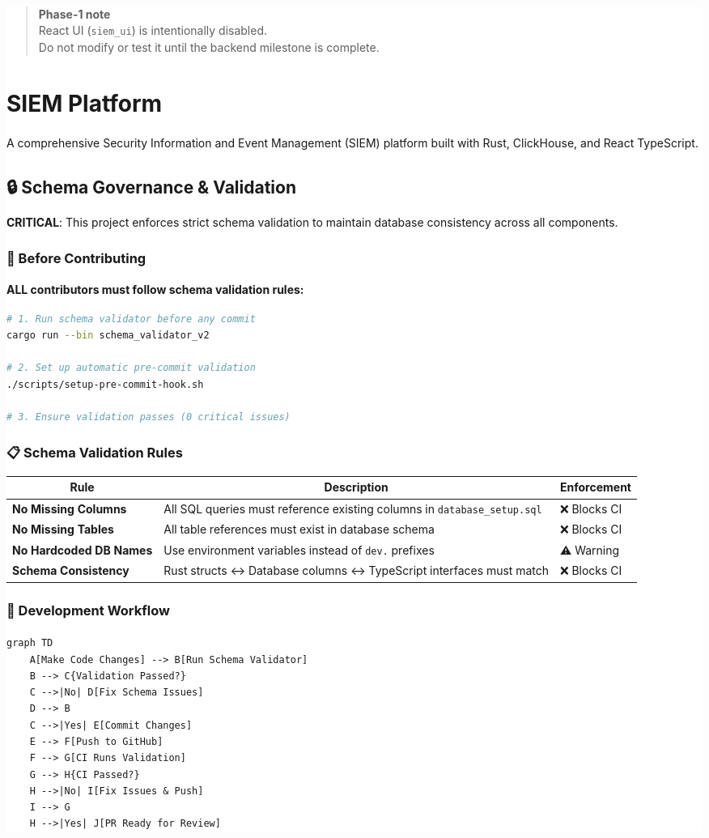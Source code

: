 > **Phase-1 note**  
> React UI (`siem_ui`) is intentionally disabled.  
> Do not modify or test it until the backend milestone is complete.

# SIEM Platform

A comprehensive Security Information and Event Management (SIEM) platform built with Rust, ClickHouse, and React TypeScript.

## 🔒 Schema Governance & Validation

**CRITICAL**: This project enforces strict schema validation to maintain database consistency across all components.

### 🚨 Before Contributing

**ALL contributors must follow schema validation rules:**

```bash
# 1. Run schema validator before any commit
cargo run --bin schema_validator_v2

# 2. Set up automatic pre-commit validation
./scripts/setup-pre-commit-hook.sh

# 3. Ensure validation passes (0 critical issues)
```

### 📋 Schema Validation Rules

| Rule | Description | Enforcement |
|------|-------------|-------------|
| **No Missing Columns** | All SQL queries must reference existing columns in `database_setup.sql` | ❌ Blocks CI |
| **No Missing Tables** | All table references must exist in database schema | ❌ Blocks CI |
| **No Hardcoded DB Names** | Use environment variables instead of `dev.` prefixes | ⚠️ Warning |
| **Schema Consistency** | Rust structs ↔ Database columns ↔ TypeScript interfaces must match | ❌ Blocks CI |

### 🔄 Development Workflow

```mermaid
graph TD
    A[Make Code Changes] --> B[Run Schema Validator]
    B --> C{Validation Passed?}
    C -->|No| D[Fix Schema Issues]
    D --> B
    C -->|Yes| E[Commit Changes]
    E --> F[Push to GitHub]
    F --> G[CI Runs Validation]
    G --> H{CI Passed?}
    H -->|No| I[Fix Issues & Push]
    I --> G
    H -->|Yes| J[PR Ready for Review]
```
